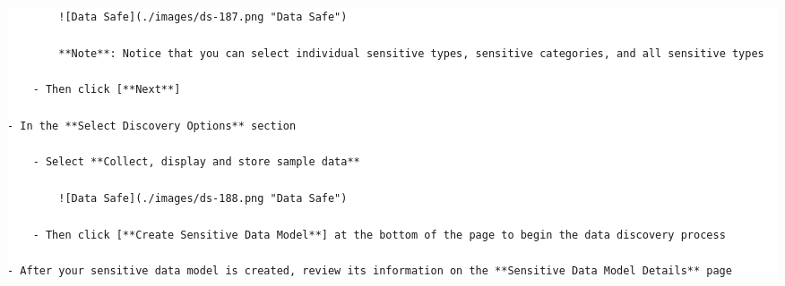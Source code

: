             ![Data Safe](./images/ds-187.png "Data Safe")

            **Note**: Notice that you can select individual sensitive types, sensitive categories, and all sensitive types

        - Then click [**Next**]

    - In the **Select Discovery Options** section
    
        - Select **Collect, display and store sample data**

            ![Data Safe](./images/ds-188.png "Data Safe")

        - Then click [**Create Sensitive Data Model**] at the bottom of the page to begin the data discovery process

    - After your sensitive data model is created, review its information on the **Sensitive Data Model Details** page

